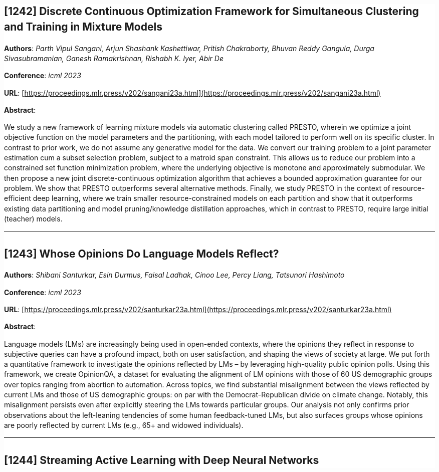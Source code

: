 ## [1242] Discrete Continuous Optimization Framework for Simultaneous Clustering and Training in Mixture Models

**Authors**: *Parth Vipul Sangani, Arjun Shashank Kashettiwar, Pritish Chakraborty, Bhuvan Reddy Gangula, Durga Sivasubramanian, Ganesh Ramakrishnan, Rishabh K. Iyer, Abir De*

**Conference**: *icml 2023*

**URL**: [https://proceedings.mlr.press/v202/sangani23a.html](https://proceedings.mlr.press/v202/sangani23a.html)

**Abstract**:

We study a new framework of learning mixture models via automatic clustering called PRESTO, wherein we optimize a joint objective function on the model parameters and the partitioning, with each model tailored to perform well on its specific cluster. In contrast to prior work, we do not assume any generative model for the data. We convert our training problem to a joint parameter estimation cum a subset selection problem, subject to a matroid span constraint. This allows us to reduce our problem into a constrained set function minimization problem, where the underlying objective is monotone and approximately submodular. We then propose a new joint discrete-continuous optimization algorithm that achieves a bounded approximation guarantee for our problem. We show that PRESTO outperforms several alternative methods. Finally, we study PRESTO in the context of resource-efficient deep learning, where we train smaller resource-constrained models on each partition and show that it outperforms existing data partitioning and model pruning/knowledge distillation approaches, which in contrast to PRESTO, require large initial (teacher) models.

----

## [1243] Whose Opinions Do Language Models Reflect?

**Authors**: *Shibani Santurkar, Esin Durmus, Faisal Ladhak, Cinoo Lee, Percy Liang, Tatsunori Hashimoto*

**Conference**: *icml 2023*

**URL**: [https://proceedings.mlr.press/v202/santurkar23a.html](https://proceedings.mlr.press/v202/santurkar23a.html)

**Abstract**:

Language models (LMs) are increasingly being used in open-ended contexts, where the opinions they reflect in response to subjective queries can have a profound impact, both on user satisfaction, and shaping the views of society at large. We put forth a quantitative framework to investigate the opinions reflected by LMs – by leveraging high-quality public opinion polls. Using this framework, we create OpinionQA, a dataset for evaluating the alignment of LM opinions with those of 60 US demographic groups over topics ranging from abortion to automation. Across topics, we find substantial misalignment between the views reflected by current LMs and those of US demographic groups: on par with the Democrat-Republican divide on climate change. Notably, this misalignment persists even after explicitly steering the LMs towards particular groups. Our analysis not only confirms prior observations about the left-leaning tendencies of some human feedback-tuned LMs, but also surfaces groups whose opinions are poorly reflected by current LMs (e.g., 65+ and widowed individuals).

----

## [1244] Streaming Active Learning with Deep Neural Networks

